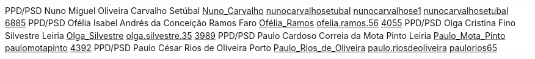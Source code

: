<tr>
    <td></td>
    <td>PPD/PSD</td>
    <td>Nuno Miguel Oliveira Carvalho</td>
    <td>Setúbal</td>
    <td><a href='https://pt.wikipedia.org/wiki/Nuno_Carvalho'>Nuno_Carvalho</a></td>
    <td><a href='https://www.facebook.com/nunocarvalhosetubal'>nunocarvalhosetubal</a></td>
    <td><a href='https://twitter.com/nunocarvalhose1'>nunocarvalhose1</a></td>
    <td><a href='https://www.instagram.com/nunocarvalhosetubal'>nunocarvalhosetubal</a></td>
</tr>

<tr>
    <td><a href='https://www.parlamento.pt/DeputadoGP/Paginas/Biografia.aspx?BID=6885'>6885</a></td>
    <td>PPD/PSD</td>
    <td>Ofélia Isabel Andrés da Conceição Ramos</td>
    <td>Faro</td>
    <td><a href='https://pt.wikipedia.org/wiki/Ofélia_Ramos'>Ofélia_Ramos</a></td>
    <td><a href='https://www.facebook.com/ofelia.ramos.56'>ofelia.ramos.56</a></td>
    <td></td>
    <td></td>
</tr>

<tr>
    <td><a href='https://www.parlamento.pt/DeputadoGP/Paginas/Biografia.aspx?BID=4055'>4055</a></td>
    <td>PPD/PSD</td>
    <td>Olga Cristina Fino Silvestre</td>
    <td>Leiria</td>
    <td><a href='https://pt.wikipedia.org/wiki/Olga_Silvestre'>Olga_Silvestre</a></td>
    <td><a href='https://www.facebook.com/olga.silvestre.35'>olga.silvestre.35</a></td>
    <td></td>
    <td></td>
</tr>

<tr>
    <td><a href='https://www.parlamento.pt/DeputadoGP/Paginas/Biografia.aspx?BID=3989'>3989</a></td>
    <td>PPD/PSD</td>
    <td>Paulo Cardoso Correia da Mota Pinto</td>
    <td>Leiria</td>
    <td><a href='https://pt.wikipedia.org/wiki/Paulo_Mota_Pinto'>Paulo_Mota_Pinto</a></td>
    <td></td>
    <td><a href='https://twitter.com/paulomotapinto'>paulomotapinto</a></td>
    <td></td>
</tr>

<tr>
    <td><a href='https://www.parlamento.pt/DeputadoGP/Paginas/Biografia.aspx?BID=4392'>4392</a></td>
    <td>PPD/PSD</td>
    <td>Paulo César Rios de Oliveira</td>
    <td>Porto</td>
    <td><a href='https://pt.wikipedia.org/wiki/Paulo_Rios_de_Oliveira'>Paulo_Rios_de_Oliveira</a></td>
    <td><a href='https://www.facebook.com/paulo.riosdeoliveira'>paulo.riosdeoliveira</a></td>
    <td><a href='https://twitter.com/paulorios65'>paulorios65</a></td>
    <td></td>
</tr>
